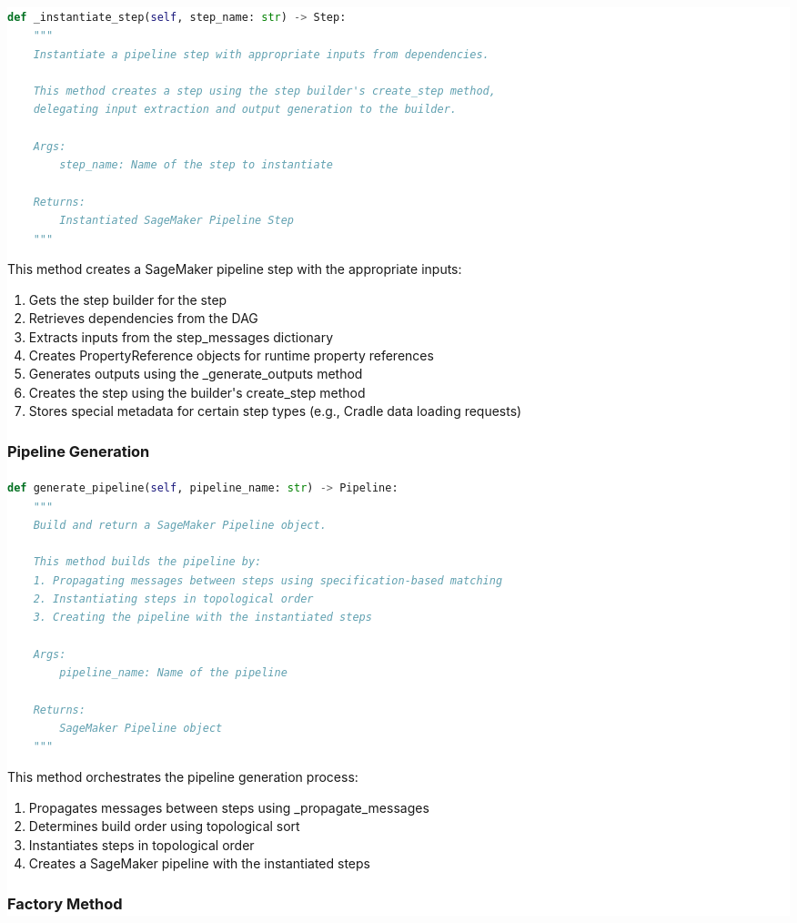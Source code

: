```python
def _instantiate_step(self, step_name: str) -> Step:
    """
    Instantiate a pipeline step with appropriate inputs from dependencies.
    
    This method creates a step using the step builder's create_step method,
    delegating input extraction and output generation to the builder.
    
    Args:
        step_name: Name of the step to instantiate
        
    Returns:
        Instantiated SageMaker Pipeline Step
    """
```

This method creates a SageMaker pipeline step with the appropriate inputs:

1. Gets the step builder for the step
2. Retrieves dependencies from the DAG
3. Extracts inputs from the step_messages dictionary
4. Creates PropertyReference objects for runtime property references
5. Generates outputs using the _generate_outputs method
6. Creates the step using the builder's create_step method
7. Stores special metadata for certain step types (e.g., Cradle data loading requests)

### Pipeline Generation

```python
def generate_pipeline(self, pipeline_name: str) -> Pipeline:
    """
    Build and return a SageMaker Pipeline object.
    
    This method builds the pipeline by:
    1. Propagating messages between steps using specification-based matching
    2. Instantiating steps in topological order
    3. Creating the pipeline with the instantiated steps
    
    Args:
        pipeline_name: Name of the pipeline
        
    Returns:
        SageMaker Pipeline object
    """
```

This method orchestrates the pipeline generation process:

1. Propagates messages between steps using _propagate_messages
2. Determines build order using topological sort
3. Instantiates steps in topological order
4. Creates a SageMaker pipeline with the instantiated steps

### Factory Method
